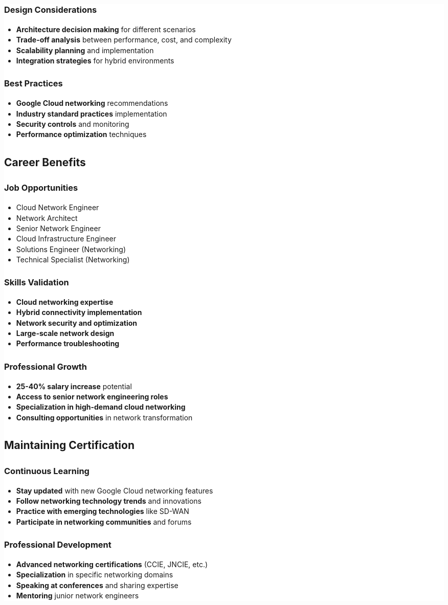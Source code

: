 ### Design Considerations
- **Architecture decision making** for different scenarios
- **Trade-off analysis** between performance, cost, and complexity
- **Scalability planning** and implementation
- **Integration strategies** for hybrid environments

### Best Practices
- **Google Cloud networking** recommendations
- **Industry standard practices** implementation
- **Security controls** and monitoring
- **Performance optimization** techniques

## Career Benefits

### Job Opportunities
- Cloud Network Engineer
- Network Architect
- Senior Network Engineer
- Cloud Infrastructure Engineer
- Solutions Engineer (Networking)
- Technical Specialist (Networking)

### Skills Validation
- **Cloud networking expertise**
- **Hybrid connectivity implementation**
- **Network security and optimization**
- **Large-scale network design**
- **Performance troubleshooting**

### Professional Growth
- **25-40% salary increase** potential
- **Access to senior network engineering roles**
- **Specialization in high-demand cloud networking**
- **Consulting opportunities** in network transformation

## Maintaining Certification

### Continuous Learning
- **Stay updated** with new Google Cloud networking features
- **Follow networking technology trends** and innovations
- **Practice with emerging technologies** like SD-WAN
- **Participate in networking communities** and forums

### Professional Development
- **Advanced networking certifications** (CCIE, JNCIE, etc.)
- **Specialization** in specific networking domains
- **Speaking at conferences** and sharing expertise
- **Mentoring** junior network engineers

